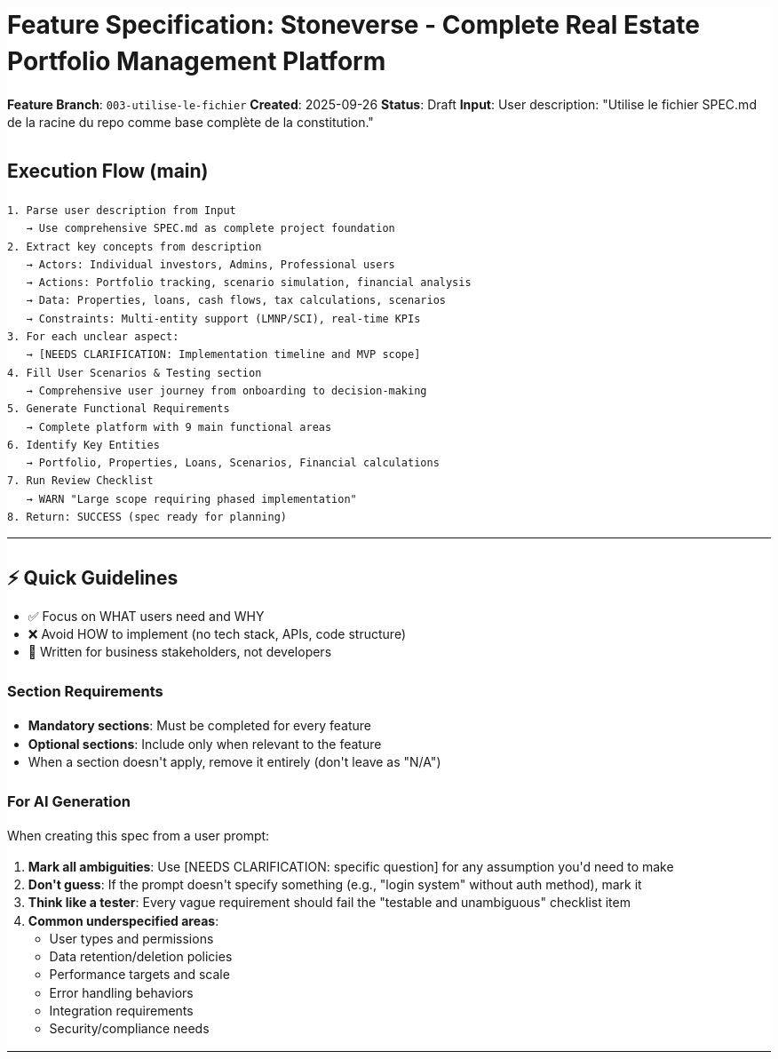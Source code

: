 # Feature Specification: Stoneverse - Complete Real Estate Portfolio Management Platform

**Feature Branch**: `003-utilise-le-fichier`
**Created**: 2025-09-26
**Status**: Draft
**Input**: User description: "Utilise le fichier SPEC.md de la racine du repo comme base complète de la constitution."

## Execution Flow (main)
```
1. Parse user description from Input
   → Use comprehensive SPEC.md as complete project foundation
2. Extract key concepts from description
   → Actors: Individual investors, Admins, Professional users
   → Actions: Portfolio tracking, scenario simulation, financial analysis
   → Data: Properties, loans, cash flows, tax calculations, scenarios
   → Constraints: Multi-entity support (LMNP/SCI), real-time KPIs
3. For each unclear aspect:
   → [NEEDS CLARIFICATION: Implementation timeline and MVP scope]
4. Fill User Scenarios & Testing section
   → Comprehensive user journey from onboarding to decision-making
5. Generate Functional Requirements
   → Complete platform with 9 main functional areas
6. Identify Key Entities
   → Portfolio, Properties, Loans, Scenarios, Financial calculations
7. Run Review Checklist
   → WARN "Large scope requiring phased implementation"
8. Return: SUCCESS (spec ready for planning)
```

---

## ⚡ Quick Guidelines
- ✅ Focus on WHAT users need and WHY
- ❌ Avoid HOW to implement (no tech stack, APIs, code structure)
- 👥 Written for business stakeholders, not developers

### Section Requirements
- **Mandatory sections**: Must be completed for every feature
- **Optional sections**: Include only when relevant to the feature
- When a section doesn't apply, remove it entirely (don't leave as "N/A")

### For AI Generation
When creating this spec from a user prompt:
1. **Mark all ambiguities**: Use [NEEDS CLARIFICATION: specific question] for any assumption you'd need to make
2. **Don't guess**: If the prompt doesn't specify something (e.g., "login system" without auth method), mark it
3. **Think like a tester**: Every vague requirement should fail the "testable and unambiguous" checklist item
4. **Common underspecified areas**:
   - User types and permissions
   - Data retention/deletion policies  
   - Performance targets and scale
   - Error handling behaviors
   - Integration requirements
   - Security/compliance needs

---